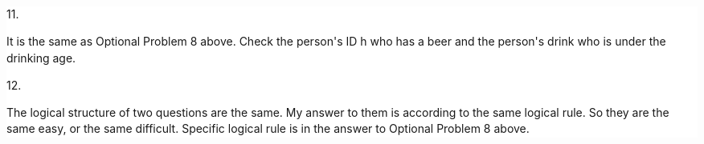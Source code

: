 11.<br/>

It is the same as Optional Problem 8 above. Check the person's ID h who has a beer and the person's drink who is under the drinking age.<br/>

12.<br/>

The logical structure of two questions are the same. My answer to them is according to the same logical rule. So they are the same easy, or the same difficult. Specific logical rule is in the answer to Optional Problem 8 above.



